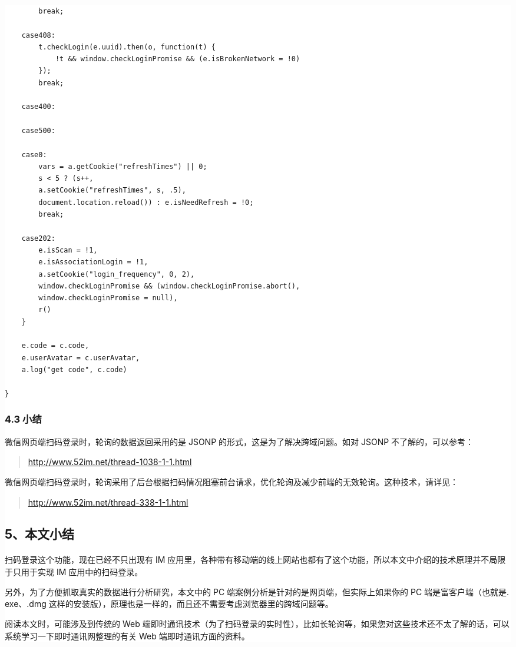```
        break;

    case408:
        t.checkLogin(e.uuid).then(o, function(t) {
            !t && window.checkLoginPromise && (e.isBrokenNetwork = !0)
        });
        break;

    case400:

    case500:

    case0:
        vars = a.getCookie("refreshTimes") || 0;
        s < 5 ? (s++,
        a.setCookie("refreshTimes", s, .5),
        document.location.reload()) : e.isNeedRefresh = !0;
        break;

    case202:
        e.isScan = !1,
        e.isAssociationLogin = !1,
        a.setCookie("login_frequency", 0, 2),
        window.checkLoginPromise && (window.checkLoginPromise.abort(),
        window.checkLoginPromise = null),
        r()
    }

    e.code = c.code,
    e.userAvatar = c.userAvatar,
    a.log("get code", c.code)

}
```

### 4.3 小结

微信网页端扫码登录时，轮询的数据返回采用的是 JSONP 的形式，这是为了解决跨域问题。如对 JSONP 不了解的，可以参考：

> http://www.52im.net/thread-1038-1-1.html

微信网页端扫码登录时，轮询采用了后台根据扫码情况阻塞前台请求，优化轮询及减少前端的无效轮询。这种技术，请详见：

> http://www.52im.net/thread-338-1-1.html

5、本文小结
------

扫码登录这个功能，现在已经不只出现有 IM 应用里，各种带有移动端的线上网站也都有了这个功能，所以本文中介绍的技术原理并不局限于只用于实现 IM 应用中的扫码登录。

另外，为了方便抓取真实的数据进行分析研究，本文中的 PC 端案例分析是针对的是网页端，但实际上如果你的 PC 端是富客户端（也就是. exe、.dmg 这样的安装版），原理也是一样的，而且还不需要考虑浏览器里的跨域问题等。

阅读本文时，可能涉及到传统的 Web 端即时通讯技术（为了扫码登录的实时性），比如长轮询等，如果您对这些技术还不太了解的话，可以系统学习一下即时通讯网整理的有关 Web 端即时通讯方面的资料。